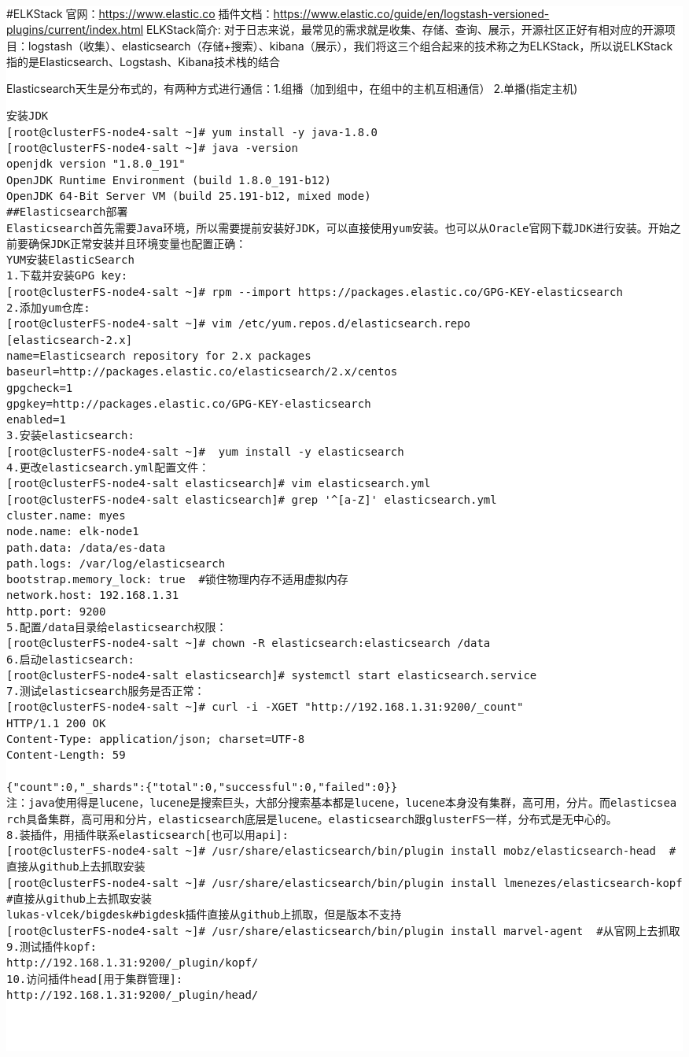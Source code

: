 #ELKStack
官网：https://www.elastic.co
插件文档：https://www.elastic.co/guide/en/logstash-versioned-plugins/current/index.html
ELKStack简介:
对于日志来说，最常见的需求就是收集、存储、查询、展示，开源社区正好有相对应的开源项目：logstash（收集）、elasticsearch（存储+搜索）、kibana（展示），我们将这三个组合起来的技术称之为ELKStack，所以说ELKStack指的是Elasticsearch、Logstash、Kibana技术栈的结合

Elasticsearch天生是分布式的，有两种方式进行通信：1.组播（加到组中，在组中的主机互相通信） 2.单播(指定主机)

<pre>
安装JDK
[root@clusterFS-node4-salt ~]# yum install -y java-1.8.0
[root@clusterFS-node4-salt ~]# java -version
openjdk version "1.8.0_191"
OpenJDK Runtime Environment (build 1.8.0_191-b12)
OpenJDK 64-Bit Server VM (build 25.191-b12, mixed mode)
##Elasticsearch部署
Elasticsearch首先需要Java环境，所以需要提前安装好JDK，可以直接使用yum安装。也可以从Oracle官网下载JDK进行安装。开始之前要确保JDK正常安装并且环境变量也配置正确：
YUM安装ElasticSearch
1.下载并安装GPG key:
[root@clusterFS-node4-salt ~]# rpm --import https://packages.elastic.co/GPG-KEY-elasticsearch
2.添加yum仓库:
[root@clusterFS-node4-salt ~]# vim /etc/yum.repos.d/elasticsearch.repo
[elasticsearch-2.x]
name=Elasticsearch repository for 2.x packages
baseurl=http://packages.elastic.co/elasticsearch/2.x/centos
gpgcheck=1
gpgkey=http://packages.elastic.co/GPG-KEY-elasticsearch
enabled=1
3.安装elasticsearch:
[root@clusterFS-node4-salt ~]#  yum install -y elasticsearch
4.更改elasticsearch.yml配置文件：
[root@clusterFS-node4-salt elasticsearch]# vim elasticsearch.yml
[root@clusterFS-node4-salt elasticsearch]# grep '^[a-Z]' elasticsearch.yml
cluster.name: myes
node.name: elk-node1
path.data: /data/es-data
path.logs: /var/log/elasticsearch
bootstrap.memory_lock: true  #锁住物理内存不适用虚拟内存
network.host: 192.168.1.31
http.port: 9200
5.配置/data目录给elasticsearch权限：
[root@clusterFS-node4-salt ~]# chown -R elasticsearch:elasticsearch /data
6.启动elasticsearch:
[root@clusterFS-node4-salt elasticsearch]# systemctl start elasticsearch.service
7.测试elasticsearch服务是否正常：
[root@clusterFS-node4-salt ~]# curl -i -XGET "http://192.168.1.31:9200/_count"
HTTP/1.1 200 OK
Content-Type: application/json; charset=UTF-8
Content-Length: 59

{"count":0,"_shards":{"total":0,"successful":0,"failed":0}}
注：java使用得是lucene，lucene是搜索巨头，大部分搜索基本都是lucene，lucene本身没有集群，高可用，分片。而elasticsearch具备集群，高可用和分片，elasticsearch底层是lucene。elasticsearch跟glusterFS一样，分布式是无中心的。
8.装插件，用插件联系elasticsearch[也可以用api]:
[root@clusterFS-node4-salt ~]# /usr/share/elasticsearch/bin/plugin install mobz/elasticsearch-head  #直接从github上去抓取安装
[root@clusterFS-node4-salt ~]# /usr/share/elasticsearch/bin/plugin install lmenezes/elasticsearch-kopf  #直接从github上去抓取安装
lukas-vlcek/bigdesk#bigdesk插件直接从github上抓取，但是版本不支持
[root@clusterFS-node4-salt ~]# /usr/share/elasticsearch/bin/plugin install marvel-agent  #从官网上去抓取
9.测试插件kopf:
http://192.168.1.31:9200/_plugin/kopf/ 
10.访问插件head[用于集群管理]:
http://192.168.1.31:9200/_plugin/head/